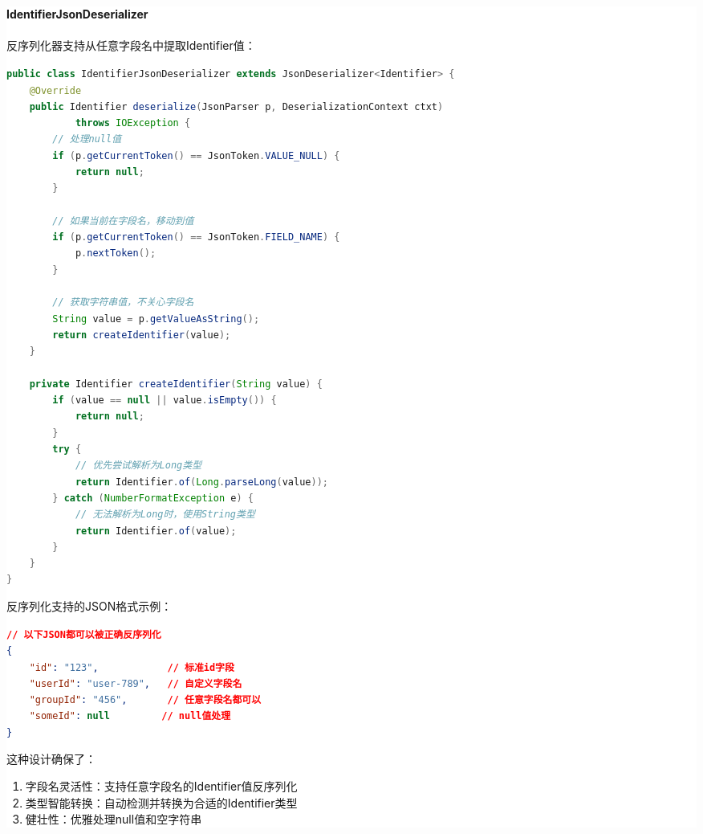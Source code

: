 #### IdentifierJsonDeserializer

反序列化器支持从任意字段名中提取Identifier值：

```java
public class IdentifierJsonDeserializer extends JsonDeserializer<Identifier> {
    @Override
    public Identifier deserialize(JsonParser p, DeserializationContext ctxt) 
            throws IOException {
        // 处理null值
        if (p.getCurrentToken() == JsonToken.VALUE_NULL) {
            return null;
        }
        
        // 如果当前在字段名，移动到值
        if (p.getCurrentToken() == JsonToken.FIELD_NAME) {
            p.nextToken();
        }
        
        // 获取字符串值，不关心字段名
        String value = p.getValueAsString();
        return createIdentifier(value);
    }
    
    private Identifier createIdentifier(String value) {
        if (value == null || value.isEmpty()) {
            return null;
        }
        try {
            // 优先尝试解析为Long类型
            return Identifier.of(Long.parseLong(value));
        } catch (NumberFormatException e) {
            // 无法解析为Long时，使用String类型
            return Identifier.of(value);
        }
    }
}
```

反序列化支持的JSON格式示例：

```json
// 以下JSON都可以被正确反序列化
{
    "id": "123",            // 标准id字段
    "userId": "user-789",   // 自定义字段名
    "groupId": "456",       // 任意字段名都可以
    "someId": null         // null值处理
}
```

这种设计确保了：
1. 字段名灵活性：支持任意字段名的Identifier值反序列化
2. 类型智能转换：自动检测并转换为合适的Identifier类型
3. 健壮性：优雅处理null值和空字符串

